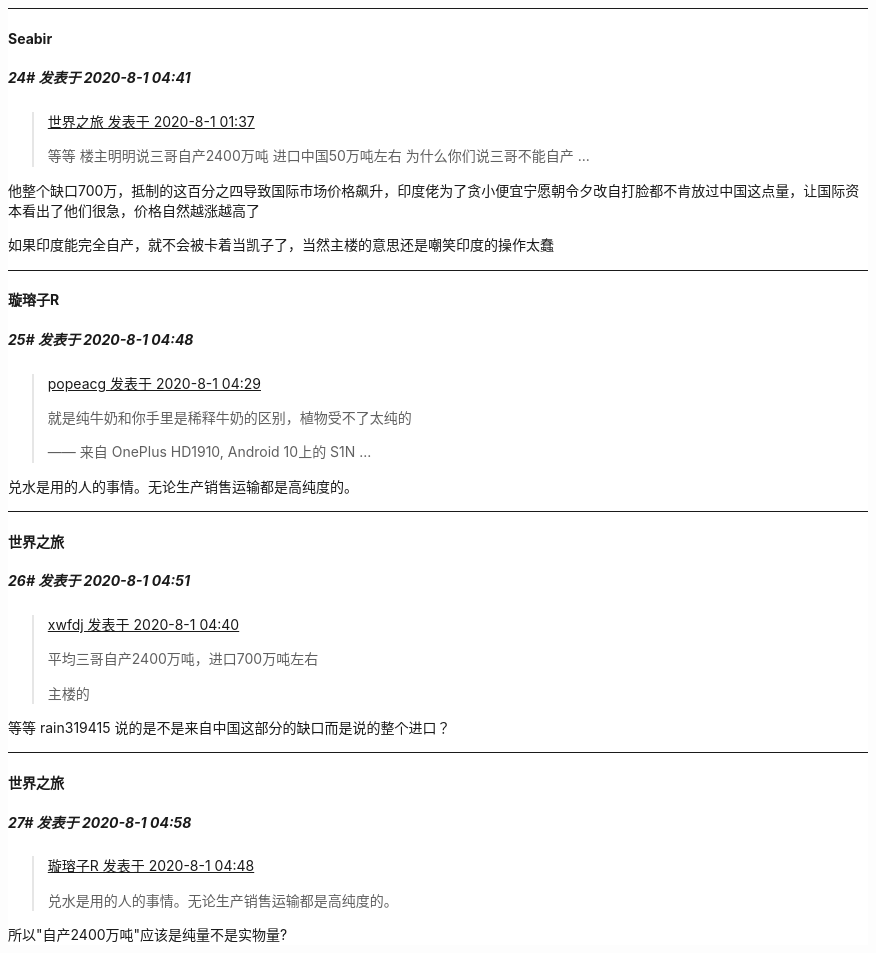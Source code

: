 
-----

####  Seabir  
##### 24#       发表于 2020-8-1 04:41


<blockquote><a href="httphttps://bbs.saraba1st.com/2b/forum.php?mod=redirect&amp;goto=findpost&amp;pid=48279236&amp;ptid=1952509" target="_blank">世界之旅 发表于 2020-8-1 01:37</a>

等等 楼主明明说三哥自产2400万吨 进口中国50万吨左右 为什么你们说三哥不能自产 ...</blockquote>
他整个缺口700万，抵制的这百分之四导致国际市场价格飙升，印度佬为了贪小便宜宁愿朝令夕改自打脸都不肯放过中国这点量，让国际资本看出了他们很急，价格自然越涨越高了


如果印度能完全自产，就不会被卡着当凯子了，当然主楼的意思还是嘲笑印度的操作太蠢


-----

####  璇瑢子R  
##### 25#       发表于 2020-8-1 04:48


<blockquote><a href="httphttps://bbs.saraba1st.com/2b/forum.php?mod=redirect&amp;goto=findpost&amp;pid=48279685&amp;ptid=1952509" target="_blank">popeacg 发表于 2020-8-1 04:29</a>

就是纯牛奶和你手里是稀释牛奶的区别，植物受不了太纯的


—— 来自 OnePlus HD1910, Android 10上的 S1N ...</blockquote>
兑水是用的人的事情。无论生产销售运输都是高纯度的。


-----

####  世界之旅  
##### 26#       发表于 2020-8-1 04:51


<blockquote><a href="httphttps://bbs.saraba1st.com/2b/forum.php?mod=redirect&amp;goto=findpost&amp;pid=48279699&amp;ptid=1952509" target="_blank">xwfdj 发表于 2020-8-1 04:40</a>

平均三哥自产2400万吨，进口700万吨左右

主楼的</blockquote>
等等 rain319415 说的是不是来自中国这部分的缺口而是说的整个进口？


-----

####  世界之旅  
##### 27#       发表于 2020-8-1 04:58


<blockquote><a href="httphttps://bbs.saraba1st.com/2b/forum.php?mod=redirect&amp;goto=findpost&amp;pid=48279714&amp;ptid=1952509" target="_blank">璇瑢子R 发表于 2020-8-1 04:48</a>

兑水是用的人的事情。无论生产销售运输都是高纯度的。</blockquote>
所以"自产2400万吨"应该是纯量不是实物量?

